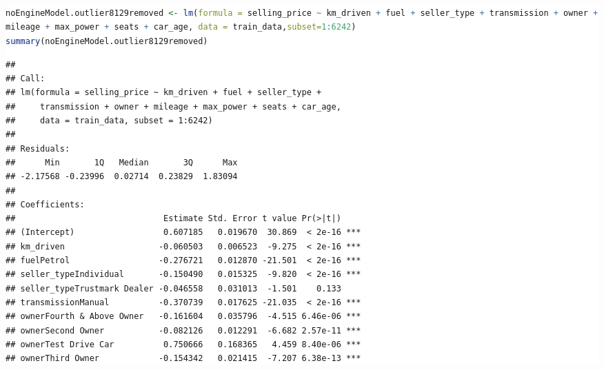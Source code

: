 ``` r
noEngineModel.outlier8129removed <- lm(formula = selling_price ~ km_driven + fuel + seller_type + transmission + owner + mileage + max_power + seats + car_age, data = train_data,subset=1:6242)
summary(noEngineModel.outlier8129removed)
```

    ## 
    ## Call:
    ## lm(formula = selling_price ~ km_driven + fuel + seller_type + 
    ##     transmission + owner + mileage + max_power + seats + car_age, 
    ##     data = train_data, subset = 1:6242)
    ## 
    ## Residuals:
    ##      Min       1Q   Median       3Q      Max 
    ## -2.17568 -0.23996  0.02714  0.23829  1.83094 
    ## 
    ## Coefficients:
    ##                              Estimate Std. Error t value Pr(>|t|)    
    ## (Intercept)                  0.607185   0.019670  30.869  < 2e-16 ***
    ## km_driven                   -0.060503   0.006523  -9.275  < 2e-16 ***
    ## fuelPetrol                  -0.276721   0.012870 -21.501  < 2e-16 ***
    ## seller_typeIndividual       -0.150490   0.015325  -9.820  < 2e-16 ***
    ## seller_typeTrustmark Dealer -0.046558   0.031013  -1.501    0.133    
    ## transmissionManual          -0.370739   0.017625 -21.035  < 2e-16 ***
    ## ownerFourth & Above Owner   -0.161604   0.035796  -4.515 6.46e-06 ***
    ## ownerSecond Owner           -0.082126   0.012291  -6.682 2.57e-11 ***
    ## ownerTest Drive Car          0.750666   0.168365   4.459 8.40e-06 ***
    ## ownerThird Owner            -0.154342   0.021415  -7.207 6.38e-13 ***